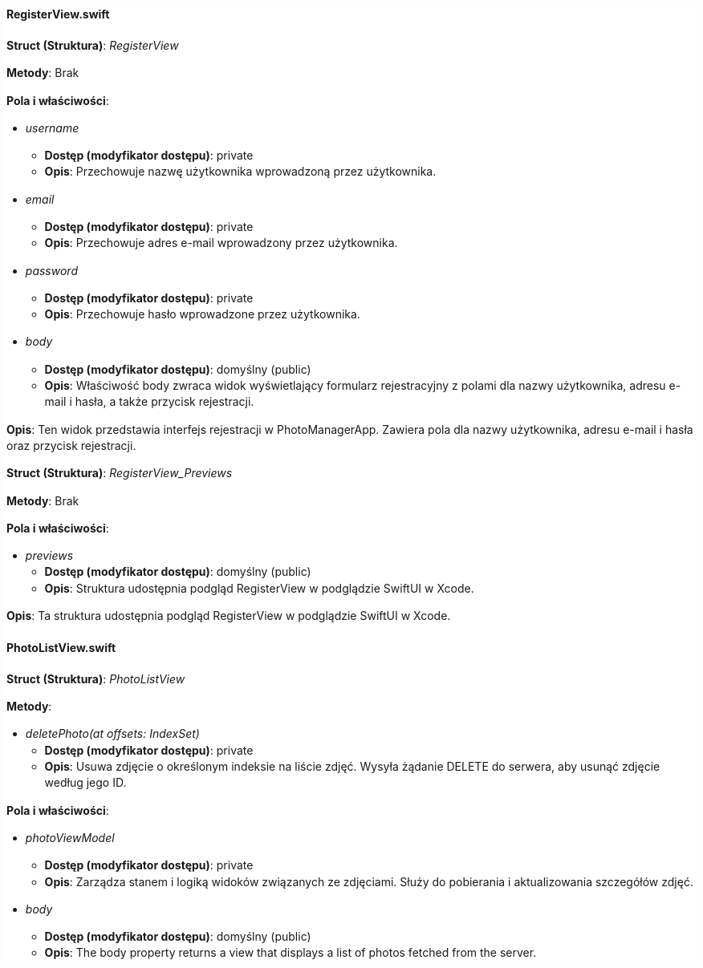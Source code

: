 #### RegisterView.swift

**Struct (Struktura)**: _RegisterView_

**Metody**: Brak

**Pola i właściwości**:
- _username_
  - **Dostęp (modyfikator dostępu)**: private
  - **Opis**: Przechowuje nazwę użytkownika wprowadzoną przez użytkownika.

- _email_
  - **Dostęp (modyfikator dostępu)**: private
  - **Opis**: Przechowuje adres e-mail wprowadzony przez użytkownika.

- _password_
  - **Dostęp (modyfikator dostępu)**: private
  - **Opis**: Przechowuje hasło wprowadzone przez użytkownika.

- _body_
  - **Dostęp (modyfikator dostępu)**: domyślny (public)
  - **Opis**: Właściwość body zwraca widok wyświetlający formularz rejestracyjny z polami dla nazwy użytkownika, adresu e-mail i hasła, a także przycisk rejestracji.

**Opis**: Ten widok przedstawia interfejs rejestracji w PhotoManagerApp. Zawiera pola dla nazwy użytkownika, adresu e-mail i hasła oraz przycisk rejestracji.

**Struct (Struktura)**: _RegisterView\_Previews_

**Metody**: Brak

**Pola i właściwości**:
- _previews_
  - **Dostęp (modyfikator dostępu)**: domyślny (public)
  - **Opis**: Struktura udostępnia podgląd RegisterView w podglądzie SwiftUI w Xcode.

**Opis**: Ta struktura udostępnia podgląd RegisterView w podglądzie SwiftUI w Xcode.

#### PhotoListView.swift

**Struct (Struktura)**: _PhotoListView_

**Metody**:
- _deletePhoto(at offsets: IndexSet)_
  - **Dostęp (modyfikator dostępu)**: private
  - **Opis**: Usuwa zdjęcie o określonym indeksie na liście zdjęć. Wysyła żądanie DELETE do serwera, aby usunąć zdjęcie według jego ID.

**Pola i właściwości**:
- _photoViewModel_
  - **Dostęp (modyfikator dostępu)**: private
  - **Opis**: Zarządza stanem i logiką widoków związanych ze zdjęciami. Służy do pobierania i aktualizowania szczegółów zdjęć.

- _body_
  - **Dostęp (modyfikator dostępu)**: domyślny (public)
  - **Opis**: The body property returns a view that displays a list of photos fetched from the server.
